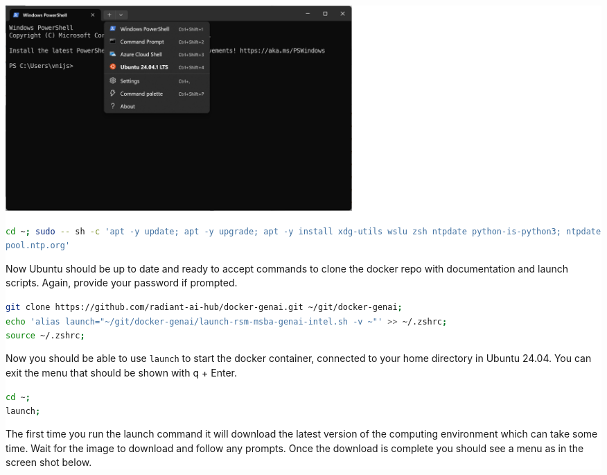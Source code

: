 <img src="figures/start-ubuntu-terminal.png" width="500px">

```bash
cd ~; sudo -- sh -c 'apt -y update; apt -y upgrade; apt -y install xdg-utils wslu zsh ntpdate python-is-python3; ntpdate pool.ntp.org'
```

Now Ubuntu should be up to date and ready to accept commands to clone the docker repo with documentation and launch scripts. Again, provide your password if prompted.

```bash
git clone https://github.com/radiant-ai-hub/docker-genai.git ~/git/docker-genai;
echo 'alias launch="~/git/docker-genai/launch-rsm-msba-genai-intel.sh -v ~"' >> ~/.zshrc;
source ~/.zshrc;
```

Now you should be able to use `launch` to start the docker container, connected to your home directory in Ubuntu 24.04. You can exit the menu that should be shown with q + Enter. 

```bash
cd ~;
launch;
```

The first time you run the launch command it will download the latest version of the computing environment which can take some time. Wait for the image to download and follow any prompts. Once the download is complete you should see a menu as in the screen shot below.
